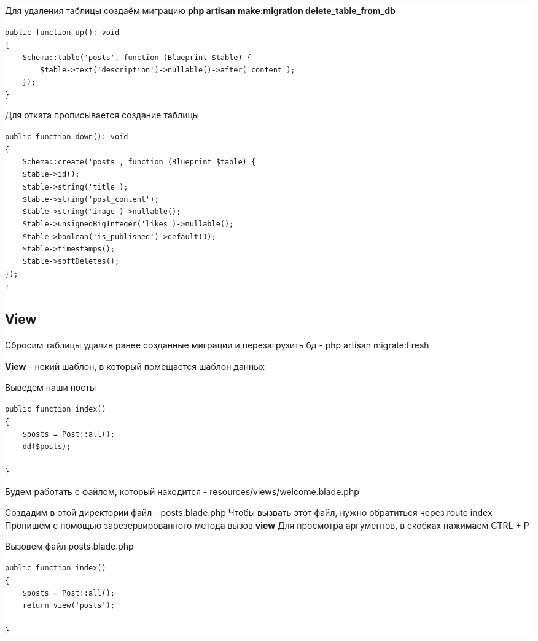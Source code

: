Для удаления таблицы создаём миграцию <strong>php artisan make:migration delete_table_from_db</strong>


```
public function up(): void  
{  
    Schema::table('posts', function (Blueprint $table) {  
        $table->text('description')->nullable()->after('content');  
    });  
}
```

Для отката прописывается создание таблицы

```
public function down(): void  
{  
    Schema::create('posts', function (Blueprint $table) {  
    $table->id();  
    $table->string('title');  
    $table->string('post_content');  
    $table->string('image')->nullable();  
    $table->unsignedBigInteger('likes')->nullable();  
    $table->boolean('is_published')->default(1);  
    $table->timestamps();  
    $table->softDeletes();  
}); 
}
```

<h2>View</h2>
Сбросим таблицы удалив ранее созданные миграции и перезагрузить бд -  php artisan migrate:Fresh

<strong>View</strong> - некий шаблон, в который помещается шаблон данных

Выведем наши посты

```
public function index()  
{  
    $posts = Post::all();  
    dd($posts);  
  
}
```

Будем работать с файлом, который находится - resources/views/welcome.blade.php

Создадим в этой директории файл - posts.blade.php
Чтобы вызвать этот файл, нужно обратиться через route  index
Пропишем с помощью зарезервированного метода вызов <strong>view</strong>
Для просмотра аргументов, в скобках нажимаем CTRL + P

Вызовем файл posts.blade.php

```
public function index()  
{  
    $posts = Post::all();  
    return view('posts');  
  
}
```
